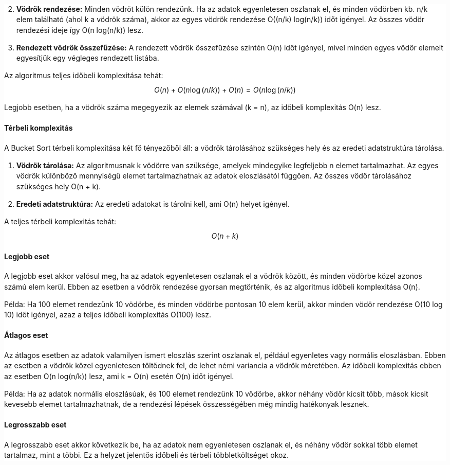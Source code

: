 2. **Vödrök rendezése:** Minden vödröt külön rendezünk. Ha az adatok egyenletesen oszlanak el, és minden vödörben kb. n/k elem található (ahol k a vödrök száma), akkor az egyes vödrök rendezése O((n/k) log(n/k)) időt igényel. Az összes vödör rendezési ideje így O(n log(n/k)) lesz.

3. **Rendezett vödrök összefűzése:** A rendezett vödrök összefűzése szintén O(n) időt igényel, mivel minden egyes vödör elemeit egyesítjük egy végleges rendezett listába.

Az algoritmus teljes időbeli komplexitása tehát:
$$
O(n) + O(n \log(n/k)) + O(n) = O(n \log(n/k))
$$

Legjobb esetben, ha a vödrök száma megegyezik az elemek számával (k = n), az időbeli komplexitás O(n) lesz.

#### Térbeli komplexitás

A Bucket Sort térbeli komplexitása két fő tényezőből áll: a vödrök tárolásához szükséges hely és az eredeti adatstruktúra tárolása.

1. **Vödrök tárolása:** Az algoritmusnak k vödörre van szüksége, amelyek mindegyike legfeljebb n elemet tartalmazhat. Az egyes vödrök különböző mennyiségű elemet tartalmazhatnak az adatok eloszlásától függően. Az összes vödör tárolásához szükséges hely O(n + k).

2. **Eredeti adatstruktúra:** Az eredeti adatokat is tárolni kell, ami O(n) helyet igényel.

A teljes térbeli komplexitás tehát:
$$
O(n + k)
$$

#### Legjobb eset

A legjobb eset akkor valósul meg, ha az adatok egyenletesen oszlanak el a vödrök között, és minden vödörbe közel azonos számú elem kerül. Ebben az esetben a vödrök rendezése gyorsan megtörténik, és az algoritmus időbeli komplexitása O(n).

Példa: Ha 100 elemet rendezünk 10 vödörbe, és minden vödörbe pontosan 10 elem kerül, akkor minden vödör rendezése O(10 log 10) időt igényel, azaz a teljes időbeli komplexitás O(100) lesz.

#### Átlagos eset

Az átlagos esetben az adatok valamilyen ismert eloszlás szerint oszlanak el, például egyenletes vagy normális eloszlásban. Ebben az esetben a vödrök közel egyenletesen töltődnek fel, de lehet némi variancia a vödrök méretében. Az időbeli komplexitás ebben az esetben O(n log(n/k)) lesz, ami k = O(n) esetén O(n) időt igényel.

Példa: Ha az adatok normális eloszlásúak, és 100 elemet rendezünk 10 vödörbe, akkor néhány vödör kicsit több, mások kicsit kevesebb elemet tartalmazhatnak, de a rendezési lépések összességében még mindig hatékonyak lesznek.

#### Legrosszabb eset

A legrosszabb eset akkor következik be, ha az adatok nem egyenletesen oszlanak el, és néhány vödör sokkal több elemet tartalmaz, mint a többi. Ez a helyzet jelentős időbeli és térbeli többletköltséget okoz.
